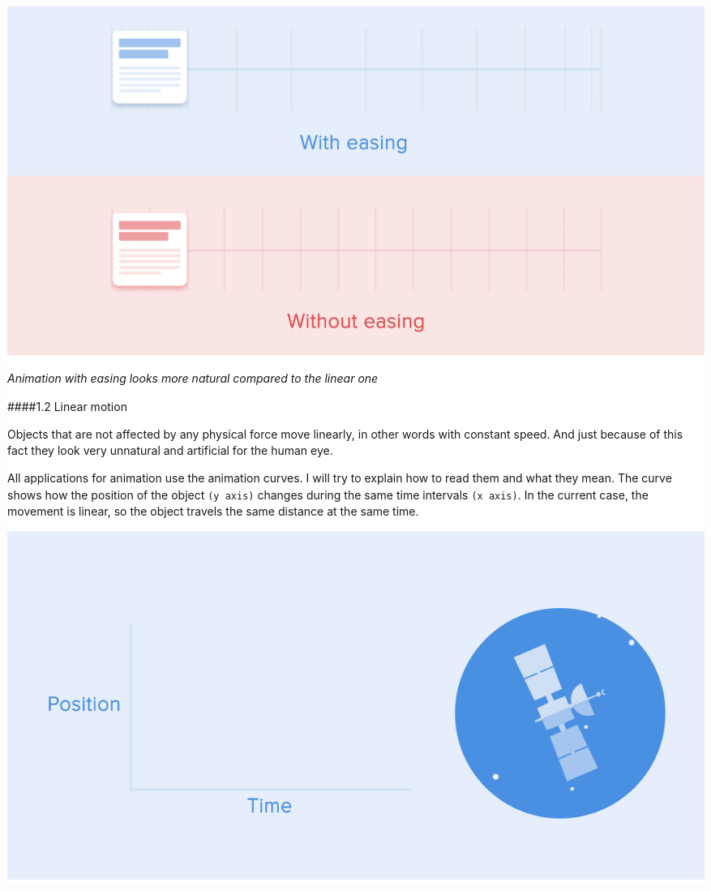 ![a](assets/a.gif)

*Animation with easing looks more natural compared to the linear one*



####1.2 Linear motion

Objects that are not affected by any physical force move linearly, in other words with constant speed. And just because of this fact they look very unnatural and artificial for the human eye.

All applications for animation use the animation curves. I will try to explain how to read them and what they mean. The curve shows how the position of the object `(y axis)` changes during the same time intervals `(x axis)`. In the current case, the movement is linear, so the object travels the same distance at the same time.

![b](assets/b.gif)
